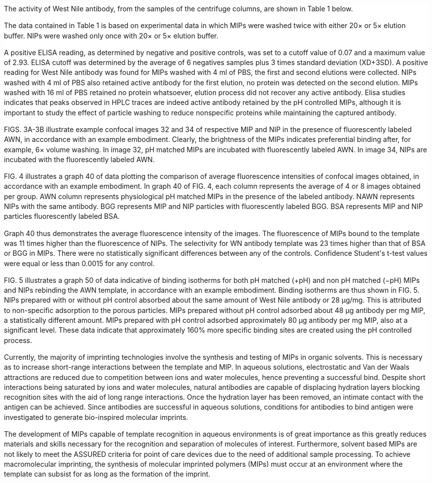 The activity of West Nile antibody, from the samples of the centrifuge columns, are shown in Table 1 below.

The data contained in Table 1 is based on experimental data in which MIPs were washed twice with either 20× or 5× elution buffer. NIPs were washed only once with 20× or 5× elution buffer.

A positive ELISA reading, as determined by negative and positive controls, was set to a cutoff value of 0.07 and a maximum value of 2.93. ELISA cutoff was determined by the average of 6 negatives samples plus 3 times standard deviation (XD+3SD). A positive reading for West Nile antibody was found for MIPs washed with 4 ml of PBS, the first and second elutions were collected. NIPs washed with 4 ml of PBS also retained active antibody for the first elution, no protein was detected on the second elution. MIPs washed with 16 ml of PBS retained no protein whatsoever, elution process did not recover any active antibody. Elisa studies indicates that peaks observed in HPLC traces are indeed active antibody retained by the pH controlled MIPs, although it is important to study the effect of particle washing to reduce nonspecific proteins while maintaining the captured antibody.

FIGS. 3A-3B illustrate example confocal images 32 and 34 of respective MIP and NIP in the presence of fluorescently labeled AWN, in accordance with an example embodiment. Clearly, the brightness of the MIPs indicates preferential binding after, for example, 6× volume washing. In image 32, pH matched MIPs are incubated with fluorescently labeled AWN. In image 34, NIPs are incubated with the fluorescently labeled AWN.

FIG. 4 illustrates a graph 40 of data plotting the comparison of average fluorescence intensities of confocal images obtained, in accordance with an example embodiment. In graph 40 of FIG. 4, each column represents the average of 4 or 8 images obtained per group. AWN column represents physiological pH matched MIPs in the presence of the labeled antibody. NAWN represents NIPs with the same antibody. BGG represents MIP and NIP particles with fluorescently labeled BGG. BSA represents MIP and NIP particles fluorescently labeled BSA.

Graph 40 thus demonstrates the average fluorescence intensity of the images. The fluorescence of MIPs bound to the template was 11 times higher than the fluorescence of NIPs. The selectivity for WN antibody template was 23 times higher than that of BSA or BGG in MIPs. There were no statistically significant differences between any of the controls. Confidence Student's t-test values were equal or less than 0.0015 for any control.

FIG. 5 illustrates a graph 50 of data indicative of binding isotherms for both pH matched (+pH) and non pH matched (−pH) MIPs and NIPs rebinding the AWN template, in accordance with an example embodiment. Binding isotherms are thus shown in FIG. 5. NIPs prepared with or without pH control absorbed about the same amount of West Nile antibody or 28 μg/mg. This is attributed to non-specific adsorption to the porous particles. MIPs prepared without pH control adsorbed about 48 μg antibody per mg MIP, a statistically different amount. MIPs prepared with pH control adsorbed approximately 80 μg antibody per mg MIP, also at a significant level. These data indicate that approximately 160% more specific binding sites are created using the pH controlled process.

Currently, the majority of imprinting technologies involve the synthesis and testing of MIPs in organic solvents. This is necessary as to increase short-range interactions between the template and MIP. In aqueous solutions, electrostatic and Van der Waals attractions are reduced due to competition between ions and water molecules, hence preventing a successful bind. Despite short interactions being saturated by ions and water molecules, natural antibodies are capable of displacing hydration layers blocking recognition sites with the aid of long range interactions. Once the hydration layer has been removed, an intimate contact with the antigen can be achieved. Since antibodies are successful in aqueous solutions, conditions for antibodies to bind antigen were investigated to generate bio-inspired molecular imprints.

The development of MIPs capable of template recognition in aqueous environments is of great importance as this greatly reduces materials and skills necessary for the recognition and separation of molecules of interest. Furthermore, solvent based MIPs are not likely to meet the ASSURED criteria for point of care devices due to the need of additional sample processing. To achieve macromolecular imprinting, the synthesis of molecular imprinted polymers (MIPs) must occur at an environment where the template can subsist for as long as the formation of the imprint.
